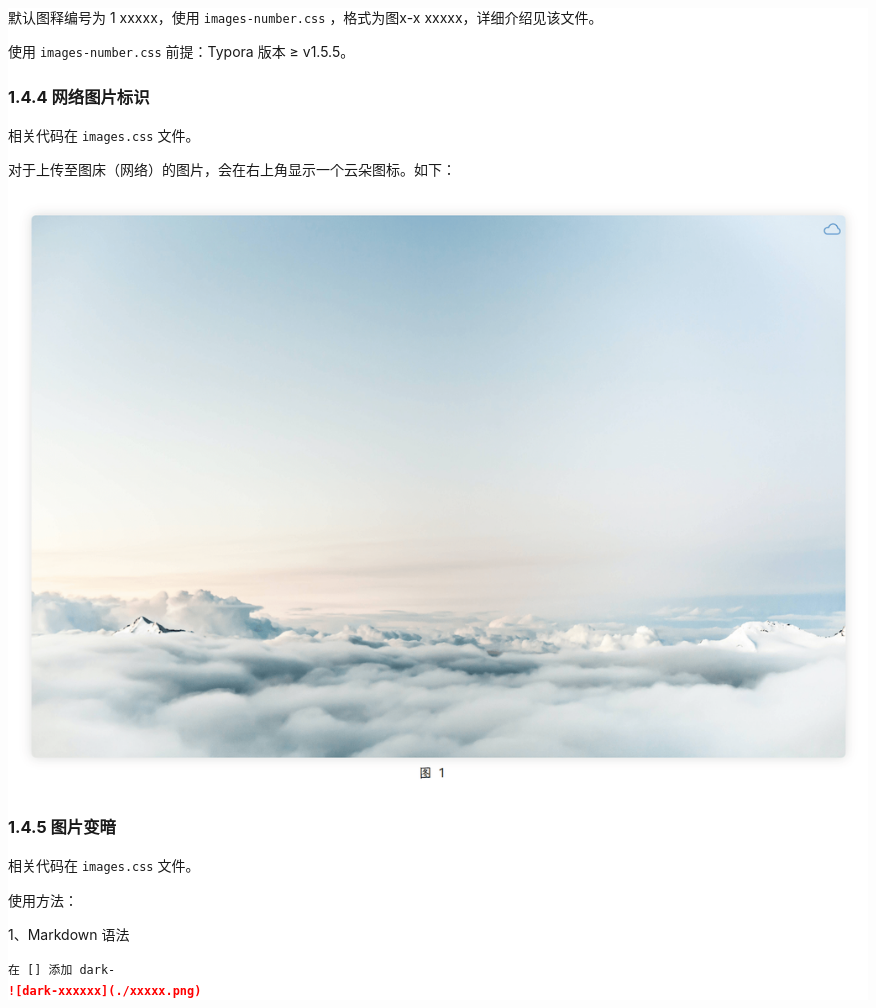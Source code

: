 默认图释编号为 1 xxxxx，使用 `images-number.css` ，格式为图x-x xxxxx，详细介绍见该文件。

使用 `images-number.css` 前提：Typora 版本 ≥ v1.5.5。

### 1.4.4 网络图片标识

相关代码在 `images.css` 文件。

对于上传至图床（网络）的图片，会在右上角显示一个云朵图标。如下：

![网络图片标识](./主题说明（必看）_Pic/网络图片标识.png)

### 1.4.5 图片变暗

相关代码在 `images.css` 文件。

使用方法：

1、Markdown 语法

```markdown
在 [] 添加 dark-
![dark-xxxxxx](./xxxxx.png)
```
